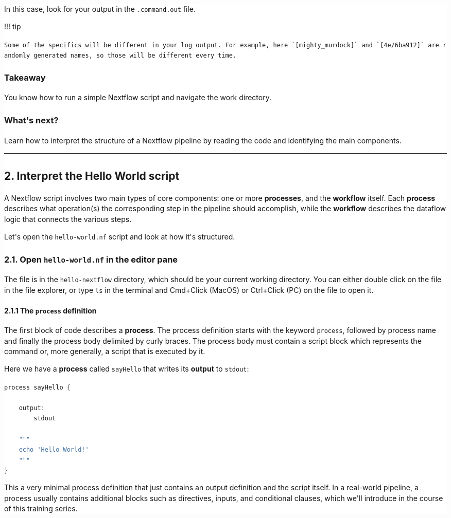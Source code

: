 In this case, look for your output in the `.command.out` file.

!!! tip

    Some of the specifics will be different in your log output. For example, here `[mighty_murdock]` and `[4e/6ba912]` are randomly generated names, so those will be different every time.

### Takeaway

You know how to run a simple Nextflow script and navigate the work directory.

### What's next?

Learn how to interpret the structure of a Nextflow pipeline by reading the code and identifying the main components.

---

## 2. Interpret the Hello World script

A Nextflow script involves two main types of core components: one or more **processes**, and the **workflow** itself. Each **process** describes what operation(s) the corresponding step in the pipeline should accomplish, while the **workflow** describes the dataflow logic that connects the various steps.

Let's open the `hello-world.nf` script and look at how it's structured.

### 2.1. Open `hello-world.nf` in the editor pane

The file is in the `hello-nextflow` directory, which should be your current working directory. You can either double click on the file in the file explorer, or type `ls` in the terminal and Cmd+Click (MacOS) or Ctrl+Click (PC) on the file to open it.

#### 2.1.1 The `process` definition

The first block of code describes a **process**. The process definition starts with the keyword `process`, followed by process name and finally the process body delimited by curly braces. The process body must contain a script block which represents the command or, more generally, a script that is executed by it.

Here we have a **process** called `sayHello` that writes its **output** to `stdout`:

```groovy title="hello-world.nf"
process sayHello {

    output:
        stdout

    """
    echo 'Hello World!'
    """
}
```

This a very minimal process definition that just contains an output definition and the script itself. In a real-world pipeline, a process usually contains additional blocks such as directives, inputs, and conditional clauses, which we'll introduce in the course of this training series.
